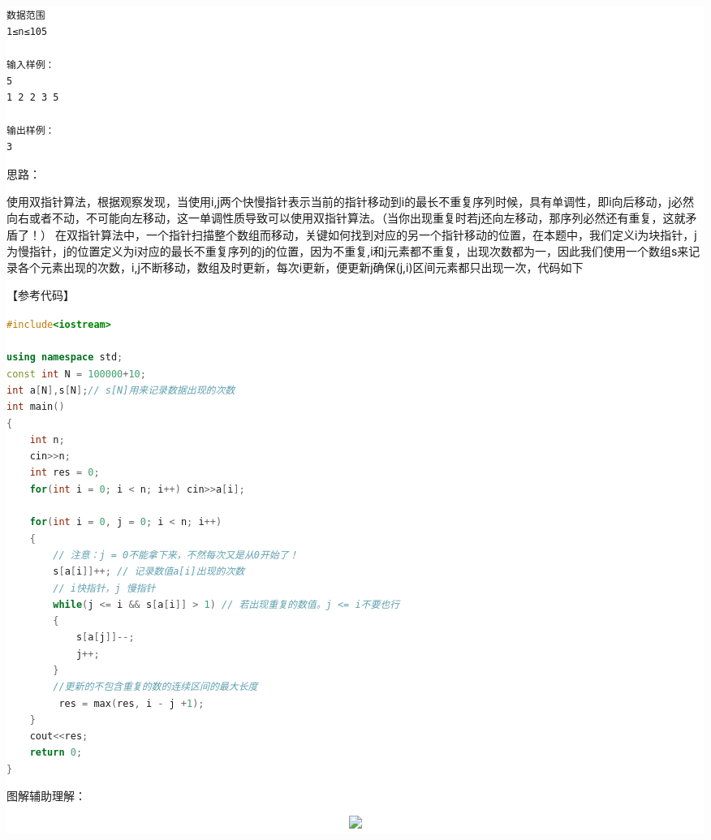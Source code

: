     数据范围
    1≤n≤105

    输入样例：
    5
    1 2 2 3 5

    输出样例：
    3

思路：

使用双指针算法，根据观察发现，当使用i,j两个快慢指针表示当前的指针移动到i的最长不重复序列时候，具有单调性，即i向后移动，j必然向右或者不动，不可能向左移动，这一单调性质导致可以使用双指针算法。（当你出现重复时若j还向左移动，那序列必然还有重复，这就矛盾了！）
在双指针算法中，一个指针扫描整个数组而移动，关键如何找到对应的另一个指针移动的位置，在本题中，我们定义i为块指针，j为慢指针，j的位置定义为i对应的最长不重复序列的j的位置，因为不重复,i和j元素都不重复，出现次数都为一，因此我们使用一个数组s来记录各个元素出现的次数，i,j不断移动，数组及时更新，每次i更新，便更新j确保(j,i)区间元素都只出现一次，代码如下

【参考代码】

```c++
#include<iostream>

using namespace std;
const int N = 100000+10;
int a[N],s[N];// s[N]用来记录数据出现的次数
int main()
{
    int n;
    cin>>n;
    int res = 0;
    for(int i = 0; i < n; i++) cin>>a[i];
    
    for(int i = 0, j = 0; i < n; i++)
    {
        // 注意：j = 0不能拿下来，不然每次又是从0开始了！
        s[a[i]]++; // 记录数值a[i]出现的次数
        // i快指针，j 慢指针
        while(j <= i && s[a[i]] > 1) // 若出现重复的数值。j <= i不要也行
        {
            s[a[j]]--; 
            j++;
        }
        //更新的不包含重复的数的连续区间的最大长度
         res = max(res, i - j +1);
    }
    cout<<res;
    return 0;
}

```

图解辅助理解：

<div align="center"><img src="https://img1.imgtp.com/2023/08/30/td6LclfS.png"></div>
